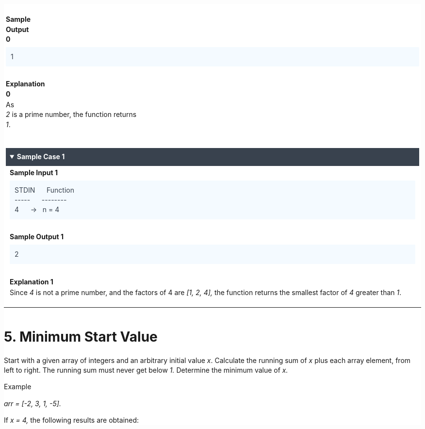 </pre><p style="font-weight: 400; font-family: var(--font-family-text); margin: 0px; white-space: pre-wrap; padding: 0px 4px 2px;">&nbsp;</p><p style="font-weight: 400; font-family: var(--font-family-text); margin: 0px; white-space: pre-wrap; padding: 0px 4px 2px;"><strong>Sample Output 0</strong></p><pre style="font-weight: 400; font-family: var(--font-family-input); overflow-x: auto; padding: 10px; background-color: rgb(244, 250, 255); color: rgb(57, 66, 78); font-size: 14px; line-height: 20px; border: 0px; border-radius: 2px; margin: 4px;">1</pre><p style="font-weight: 400; font-family: var(--font-family-text); margin: 0px; white-space: pre-wrap; padding: 0px 4px 2px;">&nbsp;</p><p style="font-weight: 400; font-family: var(--font-family-text); margin: 0px; white-space: pre-wrap; padding: 0px 4px 2px;"><strong>Explanation 0</strong></p><p style="font-weight: 400; font-family: var(--font-family-text); margin: 0px; white-space: pre-wrap; padding: 0px 4px 2px;">As <em>2</em> is a prime number, the function returns <em>1</em>.</p><p style="font-weight: 400; font-family: var(--font-family-text); margin: 0px; white-space: pre-wrap; padding: 0px 4px 2px;">&nbsp;</p></div></details>

<details open="" style="background-color: transparent; padding: 0px 4px 2px;"><summary class="section-title" style="background-color: rgb(57, 66, 78); color: white; font-weight: bold; margin-top: 4px; margin-bottom: 4px; padding: 8px;">Sample Case 1</summary><div class="collapsable-details" style="margin: 0px auto; overflow: auto; padding: 0px 4px 2px;"><p style="font-weight: 400; font-family: var(--font-family-text); margin: 0px; white-space: pre-wrap; padding: 0px 4px 2px;"><strong>Sample Input 1</strong></p><pre style="font-weight: 400; font-family: var(--font-family-input); overflow-x: auto; padding: 10px; background-color: rgb(244, 250, 255); color: rgb(57, 66, 78); font-size: 14px; line-height: 20px; border: 0px; border-radius: 2px; margin: 4px;">STDIN &nbsp;&nbsp;&nbsp;&nbsp;&nbsp;Function
----- &nbsp;&nbsp;&nbsp;&nbsp;&nbsp;--------
4 &nbsp;&nbsp;&nbsp;&nbsp;&nbsp;→ &nbsp;&nbsp;n = 4
</pre><p style="font-weight: 400; font-family: var(--font-family-text); margin: 0px; white-space: pre-wrap; padding: 0px 4px 2px;">&nbsp;</p><p style="font-weight: 400; font-family: var(--font-family-text); margin: 0px; white-space: pre-wrap; padding: 0px 4px 2px;"><strong>Sample Output 1</strong></p><pre style="font-weight: 400; font-family: var(--font-family-input); overflow-x: auto; padding: 10px; background-color: rgb(244, 250, 255); color: rgb(57, 66, 78); font-size: 14px; line-height: 20px; border: 0px; border-radius: 2px; margin: 4px;">2</pre><p style="font-weight: 400; font-family: var(--font-family-text); margin: 0px; white-space: pre-wrap; padding: 0px 4px 2px;">&nbsp;</p><p style="font-weight: 400; font-family: var(--font-family-text); margin: 0px; white-space: pre-wrap; padding: 0px 4px 2px;"><strong>Explanation 1</strong></p><p style="font-weight: 400; font-family: var(--font-family-text); margin: 0px; white-space: pre-wrap; padding: 0px 4px 2px;">Since <em>4</em> is not a prime number, and the factors of 4 are <em>[1, 2, 4],</em> the function returns the smallest factor of <em>4 </em>greater than<em> 1</em>.</p></div></details>

---

# 5. Minimum Start Value

Start with a given array of integers and an arbitrary initial value *x*. Calculate the running sum of *x* plus each array element, from left to right. The running sum must never get below *1.* Determine the minimum value of *x.* 

 

Example

*arr = [-2, 3, 1, -5].* 

 

If *x = 4,* the following results are obtained:
